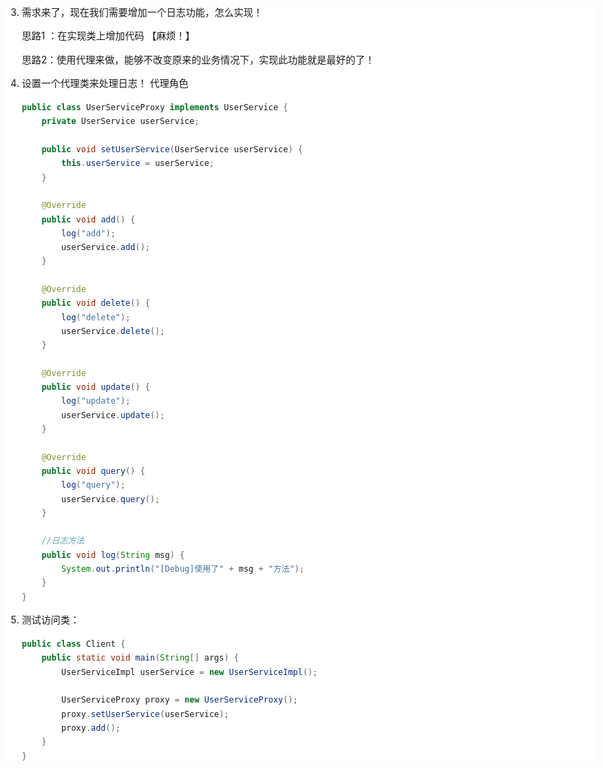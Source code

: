 
3. 需求来了，现在我们需要增加一个日志功能，怎么实现！

   思路1 ：在实现类上增加代码 【麻烦！】

   思路2：使用代理来做，能够不改变原来的业务情况下，实现此功能就是最好的了！

4. 设置一个代理类来处理日志！ 代理角色

   ```java
   public class UserServiceProxy implements UserService {
       private UserService userService;
   
       public void setUserService(UserService userService) {
           this.userService = userService;
       }
   
       @Override
       public void add() {
           log("add");
           userService.add();
       }
   
       @Override
       public void delete() {
           log("delete");
           userService.delete();
       }
   
       @Override
       public void update() {
           log("update");
           userService.update();
       }
   
       @Override
       public void query() {
           log("query");
           userService.query();
       }
   
       //日志方法
       public void log(String msg) {
           System.out.println("[Debug]使用了" + msg + "方法");
       }
   }
   ```

5. 测试访问类：

   ```java
   public class Client {
       public static void main(String[] args) {
           UserServiceImpl userService = new UserServiceImpl();
   
           UserServiceProxy proxy = new UserServiceProxy();
           proxy.setUserService(userService);
           proxy.add();
       }
   }
   ```
